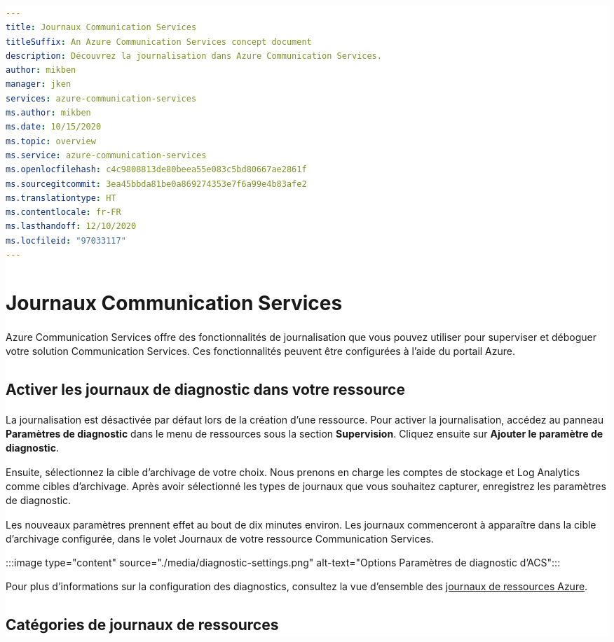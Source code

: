 ```yaml
---
title: Journaux Communication Services
titleSuffix: An Azure Communication Services concept document
description: Découvrez la journalisation dans Azure Communication Services.
author: mikben
manager: jken
services: azure-communication-services
ms.author: mikben
ms.date: 10/15/2020
ms.topic: overview
ms.service: azure-communication-services
ms.openlocfilehash: c4c9808813de80beea55e083c5bd80667ae2861f
ms.sourcegitcommit: 3ea45bbda81be0a869274353e7f6a99e4b83afe2
ms.translationtype: HT
ms.contentlocale: fr-FR
ms.lasthandoff: 12/10/2020
ms.locfileid: "97033117"
---
```

# <a name="communication-services-logs"></a>Journaux Communication Services

Azure Communication Services offre des fonctionnalités de journalisation que vous pouvez utiliser pour superviser et déboguer votre solution Communication Services. Ces fonctionnalités peuvent être configurées à l’aide du portail Azure.

## <a name="enable-diagnostic-logs-in-your-resource"></a>Activer les journaux de diagnostic dans votre ressource

La journalisation est désactivée par défaut lors de la création d’une ressource. Pour activer la journalisation, accédez au panneau **Paramètres de diagnostic** dans le menu de ressources sous la section **Supervision**. Cliquez ensuite sur **Ajouter le paramètre de diagnostic**.

Ensuite, sélectionnez la cible d’archivage de votre choix. Nous prenons en charge les comptes de stockage et Log Analytics comme cibles d’archivage. Après avoir sélectionné les types de journaux que vous souhaitez capturer, enregistrez les paramètres de diagnostic.
 
Les nouveaux paramètres prennent effet au bout de dix minutes environ. Les journaux commenceront à apparaître dans la cible d’archivage configurée, dans le volet Journaux de votre ressource Communication Services.

:::image type="content" source="./media/diagnostic-settings.png" alt-text="Options Paramètres de diagnostic d’ACS":::

Pour plus d’informations sur la configuration des diagnostics, consultez la vue d’ensemble des [journaux de ressources Azure](../../azure-monitor/platform/platform-logs-overview.md).

## <a name="resource-log-categories"></a>Catégories de journaux de ressources
